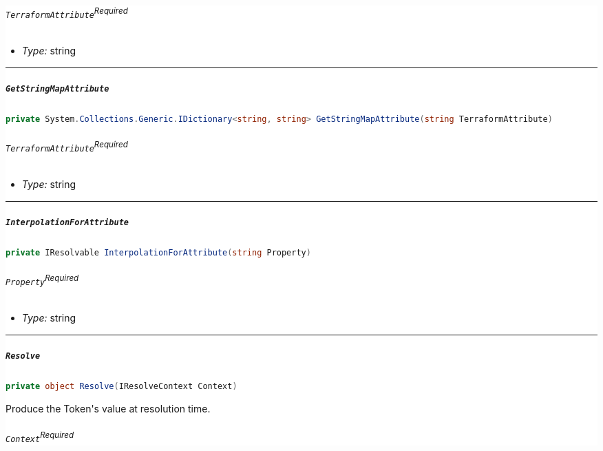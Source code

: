 ###### `TerraformAttribute`<sup>Required</sup> <a name="TerraformAttribute" id="@cdktf/provider-digitalocean.kubernetesNodePool.KubernetesNodePoolNodesOutputReference.getStringAttribute.parameter.terraformAttribute"></a>

- *Type:* string

---

##### `GetStringMapAttribute` <a name="GetStringMapAttribute" id="@cdktf/provider-digitalocean.kubernetesNodePool.KubernetesNodePoolNodesOutputReference.getStringMapAttribute"></a>

```csharp
private System.Collections.Generic.IDictionary<string, string> GetStringMapAttribute(string TerraformAttribute)
```

###### `TerraformAttribute`<sup>Required</sup> <a name="TerraformAttribute" id="@cdktf/provider-digitalocean.kubernetesNodePool.KubernetesNodePoolNodesOutputReference.getStringMapAttribute.parameter.terraformAttribute"></a>

- *Type:* string

---

##### `InterpolationForAttribute` <a name="InterpolationForAttribute" id="@cdktf/provider-digitalocean.kubernetesNodePool.KubernetesNodePoolNodesOutputReference.interpolationForAttribute"></a>

```csharp
private IResolvable InterpolationForAttribute(string Property)
```

###### `Property`<sup>Required</sup> <a name="Property" id="@cdktf/provider-digitalocean.kubernetesNodePool.KubernetesNodePoolNodesOutputReference.interpolationForAttribute.parameter.property"></a>

- *Type:* string

---

##### `Resolve` <a name="Resolve" id="@cdktf/provider-digitalocean.kubernetesNodePool.KubernetesNodePoolNodesOutputReference.resolve"></a>

```csharp
private object Resolve(IResolveContext Context)
```

Produce the Token's value at resolution time.

###### `Context`<sup>Required</sup> <a name="Context" id="@cdktf/provider-digitalocean.kubernetesNodePool.KubernetesNodePoolNodesOutputReference.resolve.parameter._context"></a>
